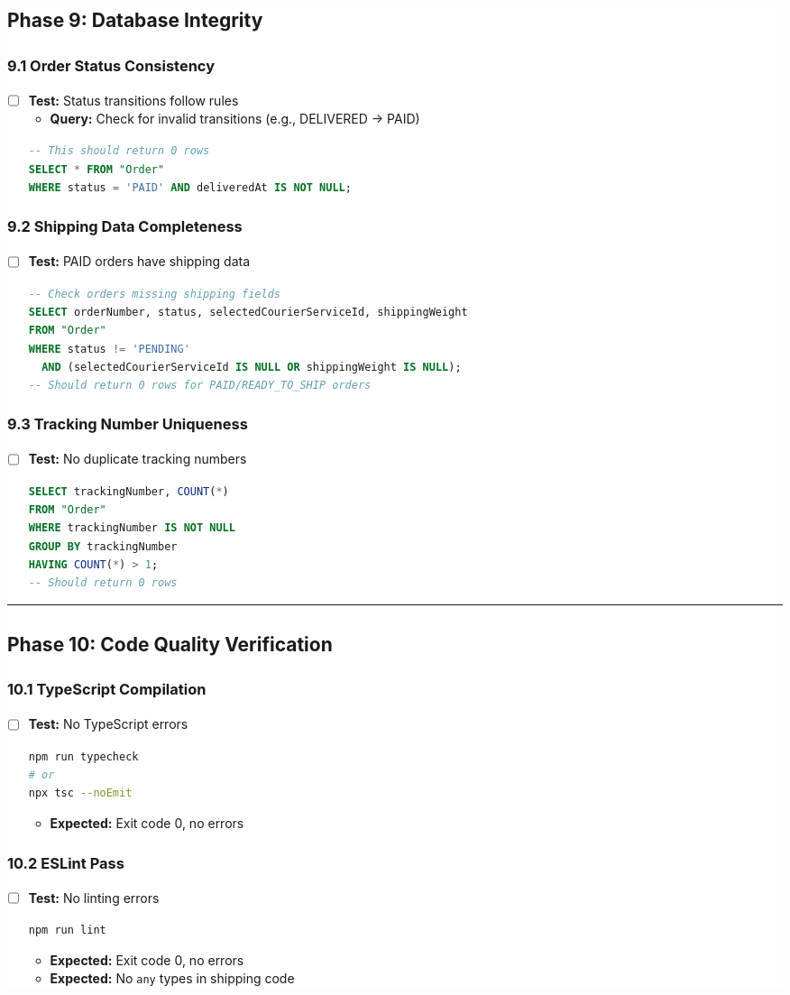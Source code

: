 
## Phase 9: Database Integrity

### 9.1 Order Status Consistency
- [ ] **Test:** Status transitions follow rules
  - **Query:** Check for invalid transitions (e.g., DELIVERED → PAID)
  ```sql
  -- This should return 0 rows
  SELECT * FROM "Order"
  WHERE status = 'PAID' AND deliveredAt IS NOT NULL;
  ```

### 9.2 Shipping Data Completeness
- [ ] **Test:** PAID orders have shipping data
  ```sql
  -- Check orders missing shipping fields
  SELECT orderNumber, status, selectedCourierServiceId, shippingWeight
  FROM "Order"
  WHERE status != 'PENDING'
    AND (selectedCourierServiceId IS NULL OR shippingWeight IS NULL);
  -- Should return 0 rows for PAID/READY_TO_SHIP orders
  ```

### 9.3 Tracking Number Uniqueness
- [ ] **Test:** No duplicate tracking numbers
  ```sql
  SELECT trackingNumber, COUNT(*)
  FROM "Order"
  WHERE trackingNumber IS NOT NULL
  GROUP BY trackingNumber
  HAVING COUNT(*) > 1;
  -- Should return 0 rows
  ```

---

## Phase 10: Code Quality Verification

### 10.1 TypeScript Compilation
- [ ] **Test:** No TypeScript errors
  ```bash
  npm run typecheck
  # or
  npx tsc --noEmit
  ```
  - **Expected:** Exit code 0, no errors

### 10.2 ESLint Pass
- [ ] **Test:** No linting errors
  ```bash
  npm run lint
  ```
  - **Expected:** Exit code 0, no errors
  - **Expected:** No `any` types in shipping code
